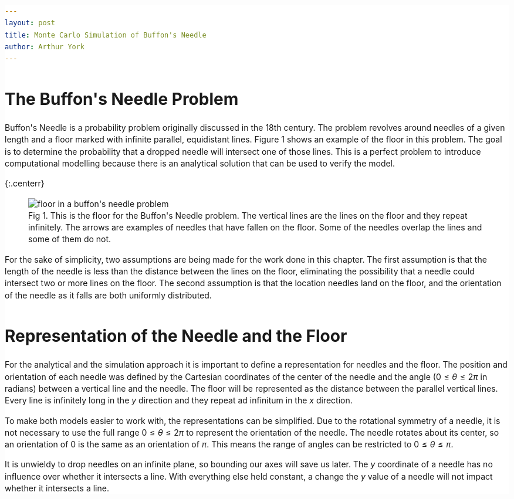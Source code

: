 ```yaml
---
layout: post
title: Monte Carlo Simulation of Buffon's Needle
author: Arthur York
---
```


# The Buffon's Needle Problem

Buffon's Needle is a probability problem originally discussed in the 18th century. The problem revolves around needles of a given length and a floor marked with infinite parallel, equidistant lines. Figure 1 shows an example of the floor in this problem. The goal is to determine the probability that a dropped needle will intersect one of those lines. This is a perfect problem to introduce computational modelling because there is an analytical solution that can be used to verify the model.

{:.centerr}
<figure>
<img src="/images/buffon/buffon_floor.png" alt="floor in a buffon's needle problem" style="width: 70%;">
<figcaption>
Fig 1. This is the floor for the Buffon's Needle problem. The vertical lines are the lines on the floor and they repeat infinitely. The arrows are examples of needles that have fallen on the floor. Some of the needles overlap the lines and some of them do not.
</figcaption>
</figure>

For the sake of simplicity, two assumptions are being made for the work done in this chapter. The first assumption is that the length of the needle is less than the distance between the lines on the floor, eliminating the possibility that a needle could intersect two or more lines on the floor. The second assumption is that the location needles land on the floor, and the orientation of the needle as it falls are both uniformly distributed. 

# Representation of the Needle and the Floor

For the analytical and the simulation approach it is important to define a representation for needles and the floor. The position and orientation of each needle was defined by the Cartesian coordinates of the center of the needle and the angle ($0 \leq \theta \leq 2\pi$ in radians) between a vertical line and the needle. The floor will be represented as the distance between the parallel vertical lines. Every line is infinitely long in the $y$ direction and they repeat ad infinitum in the $x$ direction. 

To make both models easier to work with, the representations can be simplified. Due to the rotational symmetry of a needle, it is not necessary to use the full range $0 \leq \theta \leq 2\pi$ to represent the orientation of the needle. The needle rotates about its center, so an orientation of $0$ is the same as an orientation of $\pi$. This means the range of angles can be restricted to $0 \leq \theta \leq \pi$.

It is unwieldy to drop needles on an infinite plane, so bounding our axes will save us later. The $y$ coordinate of a needle has no influence over whether it intersects a line. With everything else held constant, a change the $y$ value of a needle will not impact whether it intersects a line.
